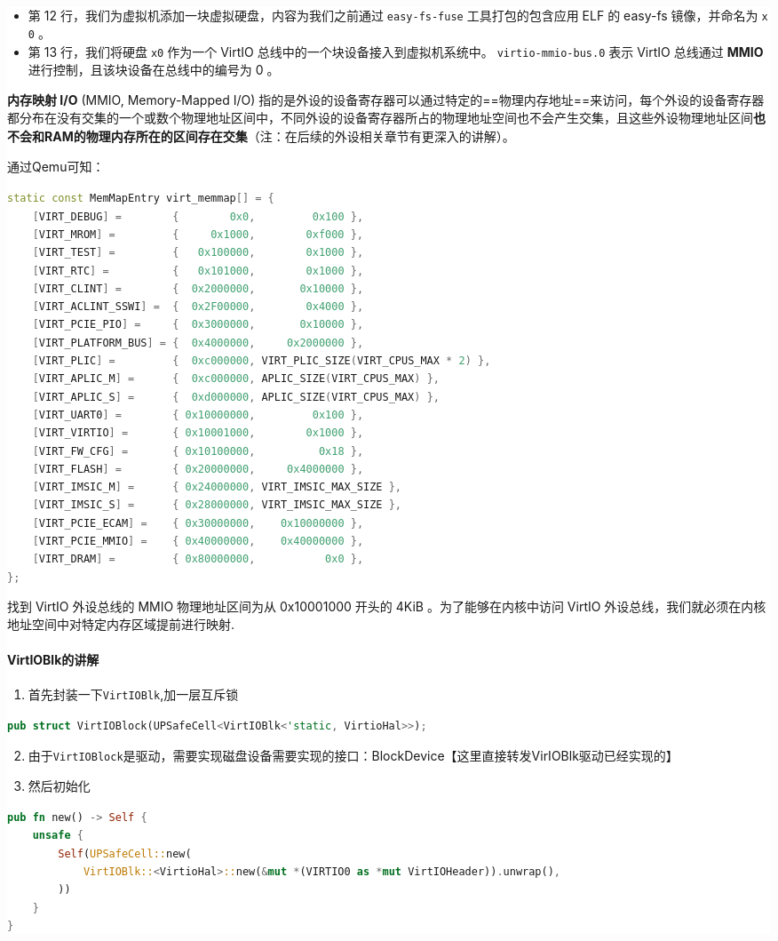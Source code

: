 - 第 12 行，我们为虚拟机添加一块虚拟硬盘，内容为我们之前通过 `easy-fs-fuse` 工具打包的包含应用 ELF 的 easy-fs 镜像，并命名为 `x0` 。
- 第 13 行，我们将硬盘 `x0` 作为一个 VirtIO 总线中的一个块设备接入到虚拟机系统中。 `virtio-mmio-bus.0` 表示 VirtIO 总线通过 **MMIO** 进行控制，且该块设备在总线中的编号为 0 。

**内存映射 I/O** (MMIO, Memory-Mapped I/O)  指的是外设的设备寄存器可以通过特定的==物理内存地址==来访问，每个外设的设备寄存器都分布在没有交集的一个或数个物理地址区间中，不同外设的设备寄存器所占的物理地址空间也不会产生交集，且这些外设物理地址区间**也不会和RAM的物理内存所在的区间存在交集**（注：在后续的外设相关章节有更深入的讲解）。

通过Qemu可知：

```c++
static const MemMapEntry virt_memmap[] = {
    [VIRT_DEBUG] =        {        0x0,         0x100 },
    [VIRT_MROM] =         {     0x1000,        0xf000 },
    [VIRT_TEST] =         {   0x100000,        0x1000 },
    [VIRT_RTC] =          {   0x101000,        0x1000 },
    [VIRT_CLINT] =        {  0x2000000,       0x10000 },
    [VIRT_ACLINT_SSWI] =  {  0x2F00000,        0x4000 },
    [VIRT_PCIE_PIO] =     {  0x3000000,       0x10000 },
    [VIRT_PLATFORM_BUS] = {  0x4000000,     0x2000000 },
    [VIRT_PLIC] =         {  0xc000000, VIRT_PLIC_SIZE(VIRT_CPUS_MAX * 2) },
    [VIRT_APLIC_M] =      {  0xc000000, APLIC_SIZE(VIRT_CPUS_MAX) },
    [VIRT_APLIC_S] =      {  0xd000000, APLIC_SIZE(VIRT_CPUS_MAX) },
    [VIRT_UART0] =        { 0x10000000,         0x100 },
    [VIRT_VIRTIO] =       { 0x10001000,        0x1000 },
    [VIRT_FW_CFG] =       { 0x10100000,          0x18 },
    [VIRT_FLASH] =        { 0x20000000,     0x4000000 },
    [VIRT_IMSIC_M] =      { 0x24000000, VIRT_IMSIC_MAX_SIZE },
    [VIRT_IMSIC_S] =      { 0x28000000, VIRT_IMSIC_MAX_SIZE },
    [VIRT_PCIE_ECAM] =    { 0x30000000,    0x10000000 },
    [VIRT_PCIE_MMIO] =    { 0x40000000,    0x40000000 },
    [VIRT_DRAM] =         { 0x80000000,           0x0 },
};
```

找到 VirtIO 外设总线的 MMIO 物理地址区间为从 0x10001000 开头的 4KiB 。为了能够在内核中访问 VirtIO 外设总线，我们就必须在内核地址空间中对特定内存区域提前进行映射.

#### VirtIOBlk的讲解

1. 首先封装一下`VirtIOBlk`,加一层互斥锁

```rust
pub struct VirtIOBlock(UPSafeCell<VirtIOBlk<'static, VirtioHal>>);
```

2. 由于`VirtIOBlock`是驱动，需要实现磁盘设备需要实现的接口：BlockDevice【这里直接转发VirIOBlk驱动已经实现的】

3. 然后初始化

```rust
pub fn new() -> Self {
    unsafe {
        Self(UPSafeCell::new(
            VirtIOBlk::<VirtioHal>::new(&mut *(VIRTIO0 as *mut VirtIOHeader)).unwrap(),
        ))
    }
}
```
